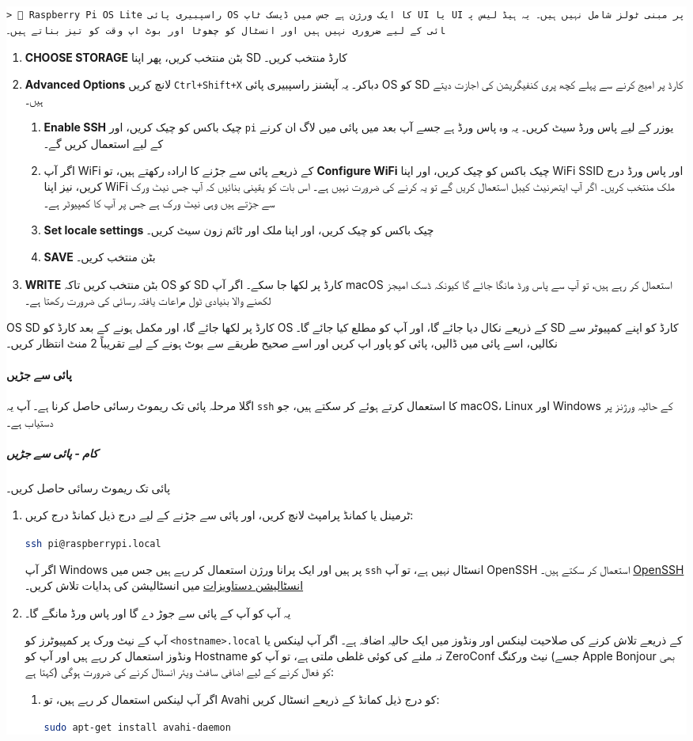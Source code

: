     > 💁 Raspberry Pi OS Lite راسپبیری پائی OS کا ایک ورژن ہے جس میں ڈیسک ٹاپ UI یا UI پر مبنی ٹولز شامل نہیں ہیں۔ یہ ہیڈ لیس پائی کے لیے ضروری نہیں ہیں اور انسٹال کو چھوٹا اور بوٹ اپ وقت کو تیز بناتے ہیں۔

1. **CHOOSE STORAGE** بٹن منتخب کریں، پھر اپنا SD کارڈ منتخب کریں۔

1. **Advanced Options** لانچ کریں `Ctrl+Shift+X` دباکر۔ یہ آپشنز راسپبیری پائی OS کو SD کارڈ پر امیج کرنے سے پہلے کچھ پری کنفیگریشن کی اجازت دیتے ہیں۔

    1. **Enable SSH** چیک باکس کو چیک کریں، اور `pi` یوزر کے لیے پاس ورڈ سیٹ کریں۔ یہ وہ پاس ورڈ ہے جسے آپ بعد میں پائی میں لاگ ان کرنے کے لیے استعمال کریں گے۔

    1. اگر آپ WiFi کے ذریعے پائی سے جڑنے کا ارادہ رکھتے ہیں، تو **Configure WiFi** چیک باکس کو چیک کریں، اور اپنا WiFi SSID اور پاس ورڈ درج کریں، نیز اپنا WiFi ملک منتخب کریں۔ اگر آپ ایتھرنیٹ کیبل استعمال کریں گے تو یہ کرنے کی ضرورت نہیں ہے۔ اس بات کو یقینی بنائیں کہ آپ جس نیٹ ورک سے جڑتے ہیں وہی نیٹ ورک ہے جس پر آپ کا کمپیوٹر ہے۔

    1. **Set locale settings** چیک باکس کو چیک کریں، اور اپنا ملک اور ٹائم زون سیٹ کریں۔

    1. **SAVE** بٹن منتخب کریں۔

1. **WRITE** بٹن منتخب کریں تاکہ OS کو SD کارڈ پر لکھا جا سکے۔ اگر آپ macOS استعمال کر رہے ہیں، تو آپ سے پاس ورڈ مانگا جائے گا کیونکہ ڈسک امیجز لکھنے والا بنیادی ٹول مراعات یافتہ رسائی کی ضرورت رکھتا ہے۔

OS SD کارڈ پر لکھا جائے گا، اور مکمل ہونے کے بعد کارڈ کو OS کے ذریعے نکال دیا جائے گا، اور آپ کو مطلع کیا جائے گا۔ SD کارڈ کو اپنے کمپیوٹر سے نکالیں، اسے پائی میں ڈالیں، پائی کو پاور اپ کریں اور اسے صحیح طریقے سے بوٹ ہونے کے لیے تقریباً 2 منٹ انتظار کریں۔

#### پائی سے جڑیں

اگلا مرحلہ پائی تک ریموٹ رسائی حاصل کرنا ہے۔ آپ یہ `ssh` کا استعمال کرتے ہوئے کر سکتے ہیں، جو macOS، Linux اور Windows کے حالیہ ورژنز پر دستیاب ہے۔

##### کام - پائی سے جڑیں

پائی تک ریموٹ رسائی حاصل کریں۔

1. ٹرمینل یا کمانڈ پرامپٹ لانچ کریں، اور پائی سے جڑنے کے لیے درج ذیل کمانڈ درج کریں:

    ```sh
    ssh pi@raspberrypi.local
    ```

    اگر آپ Windows پر ہیں اور ایک پرانا ورژن استعمال کر رہے ہیں جس میں `ssh` انسٹال نہیں ہے، تو آپ OpenSSH استعمال کر سکتے ہیں۔ [OpenSSH انسٹالیشن دستاویزات](https://docs.microsoft.com//windows-server/administration/openssh/openssh_install_firstuse?WT.mc_id=academic-17441-jabenn) میں انسٹالیشن کی ہدایات تلاش کریں۔

1. یہ آپ کو آپ کے پائی سے جوڑ دے گا اور پاس ورڈ مانگے گا۔

    آپ کے نیٹ ورک پر کمپیوٹرز کو `<hostname>.local` کے ذریعے تلاش کرنے کی صلاحیت لینکس اور ونڈوز میں ایک حالیہ اضافہ ہے۔ اگر آپ لینکس یا ونڈوز استعمال کر رہے ہیں اور آپ کو Hostname نہ ملنے کی کوئی غلطی ملتی ہے، تو آپ کو ZeroConf نیٹ ورکنگ (جسے Apple Bonjour بھی کہتا ہے) کو فعال کرنے کے لیے اضافی سافٹ ویئر انسٹال کرنے کی ضرورت ہوگی:

    1. اگر آپ لینکس استعمال کر رہے ہیں، تو Avahi کو درج ذیل کمانڈ کے ذریعے انسٹال کریں:

        ```sh
        sudo apt-get install avahi-daemon
        ```
